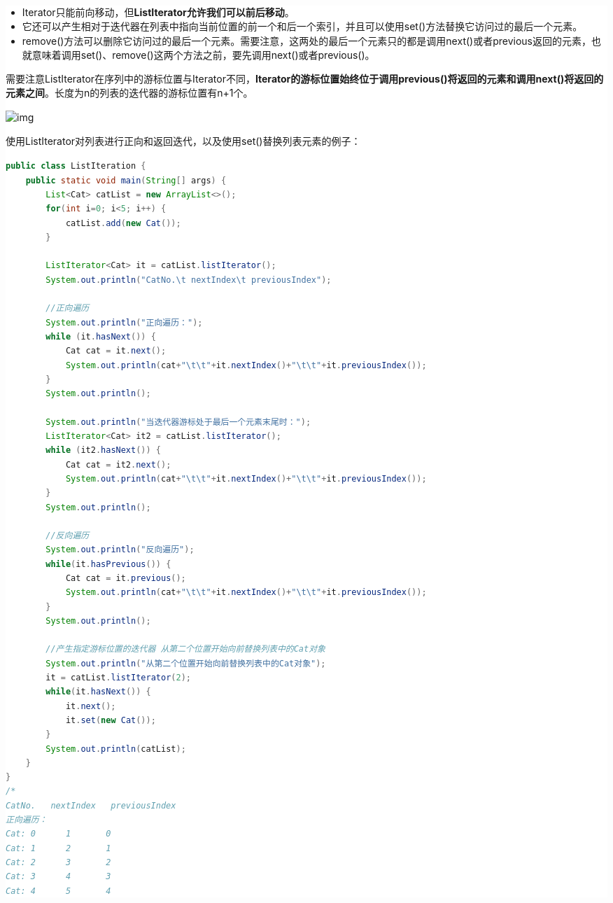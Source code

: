 - Iterator只能前向移动，但**ListIterator允许我们可以前后移动**。
- 它还可以产生相对于迭代器在列表中指向当前位置的前一个和后一个索引，并且可以使用set()方法替换它访问过的最后一个元素。
- remove()方法可以删除它访问过的最后一个元素。需要注意，这两处的最后一个元素只的都是调用next()或者previous返回的元素，也就意味着调用set()、remove()这两个方法之前，要先调用next()或者previous()。

需要注意ListIterator在序列中的游标位置与Iterator不同，**Iterator的游标位置始终位于调用previous()将返回的元素和调用next()将返回的元素之间**。长度为n的列表的迭代器的游标位置有n+1个。

![img](https://img2018.cnblogs.com/blog/1099419/201903/1099419-20190302101944888-63890359.png)

使用ListIterator对列表进行正向和返回迭代，以及使用set()替换列表元素的例子：

```java
public class ListIteration {
    public static void main(String[] args) {
        List<Cat> catList = new ArrayList<>();
        for(int i=0; i<5; i++) {
            catList.add(new Cat());
        }
        
        ListIterator<Cat> it = catList.listIterator();
        System.out.println("CatNo.\t nextIndex\t previousIndex");
        
        //正向遍历
        System.out.println("正向遍历：");
        while (it.hasNext()) {
            Cat cat = it.next();
            System.out.println(cat+"\t\t"+it.nextIndex()+"\t\t"+it.previousIndex());
        }
        System.out.println();
        
        System.out.println("当迭代器游标处于最后一个元素末尾时：");
        ListIterator<Cat> it2 = catList.listIterator();
        while (it2.hasNext()) {
            Cat cat = it2.next();
            System.out.println(cat+"\t\t"+it.nextIndex()+"\t\t"+it.previousIndex());
        }
        System.out.println();
        
        //反向遍历
        System.out.println("反向遍历");
        while(it.hasPrevious()) {
            Cat cat = it.previous();
            System.out.println(cat+"\t\t"+it.nextIndex()+"\t\t"+it.previousIndex());
        }
        System.out.println();
        
        //产生指定游标位置的迭代器 从第二个位置开始向前替换列表中的Cat对象
        System.out.println("从第二个位置开始向前替换列表中的Cat对象");
        it = catList.listIterator(2);
        while(it.hasNext()) {
            it.next();
            it.set(new Cat());
        }
        System.out.println(catList);
    }
}
/*
CatNo.   nextIndex   previousIndex
正向遍历：
Cat: 0      1       0
Cat: 1      2       1
Cat: 2      3       2
Cat: 3      4       3
Cat: 4      5       4
```